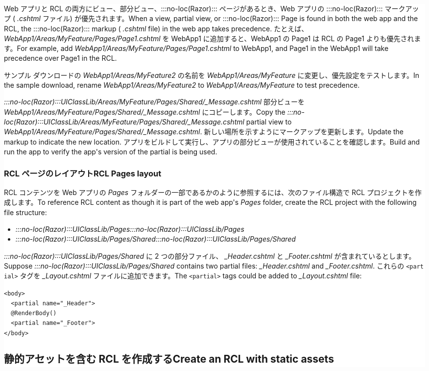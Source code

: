 <span data-ttu-id="9986a-138">Web アプリと RCL の両方にビュー、部分ビュー、:::no-loc(Razor)::: ページがあるとき、Web アプリの :::no-loc(Razor)::: マークアップ ( *.cshtml* ファイル) が優先されます。</span><span class="sxs-lookup"><span data-stu-id="9986a-138">When a view, partial view, or :::no-loc(Razor)::: Page is found in both the web app and the RCL, the :::no-loc(Razor)::: markup ( *.cshtml* file) in the web app takes precedence.</span></span> <span data-ttu-id="9986a-139">たとえば、 *WebApp1/Areas/MyFeature/Pages/Page1.cshtml* を WebApp1 に追加すると、WebApp1 の Page1 は RCL の Page1 よりも優先されます。</span><span class="sxs-lookup"><span data-stu-id="9986a-139">For example, add *WebApp1/Areas/MyFeature/Pages/Page1.cshtml* to WebApp1, and Page1 in the WebApp1 will take precedence over Page1 in the RCL.</span></span>

<span data-ttu-id="9986a-140">サンプル ダウンロードの *WebApp1/Areas/MyFeature2* の名前を *WebApp1/Areas/MyFeature* に変更し、優先設定をテストします。</span><span class="sxs-lookup"><span data-stu-id="9986a-140">In the sample download, rename *WebApp1/Areas/MyFeature2* to *WebApp1/Areas/MyFeature* to test precedence.</span></span>

<span data-ttu-id="9986a-141">*:::no-loc(Razor):::UIClassLib/Areas/MyFeature/Pages/Shared/_Message.cshtml* 部分ビューを *WebApp1/Areas/MyFeature/Pages/Shared/_Message.cshtml* にコピーします。</span><span class="sxs-lookup"><span data-stu-id="9986a-141">Copy the *:::no-loc(Razor):::UIClassLib/Areas/MyFeature/Pages/Shared/_Message.cshtml* partial view to *WebApp1/Areas/MyFeature/Pages/Shared/_Message.cshtml*.</span></span> <span data-ttu-id="9986a-142">新しい場所を示すようにマークアップを更新します。</span><span class="sxs-lookup"><span data-stu-id="9986a-142">Update the markup to indicate the new location.</span></span> <span data-ttu-id="9986a-143">アプリをビルドして実行し、アプリの部分ビューが使用されていることを確認します。</span><span class="sxs-lookup"><span data-stu-id="9986a-143">Build and run the app to verify the app's version of the partial is being used.</span></span>

### <a name="rcl-pages-layout"></a><span data-ttu-id="9986a-144">RCL ページのレイアウト</span><span class="sxs-lookup"><span data-stu-id="9986a-144">RCL Pages layout</span></span>

<span data-ttu-id="9986a-145">RCL コンテンツを Web アプリの *Pages* フォルダーの一部であるかのように参照するには、次のファイル構造で RCL プロジェクトを作成します。</span><span class="sxs-lookup"><span data-stu-id="9986a-145">To reference RCL content as though it is part of the web app's *Pages* folder, create the RCL project with the following file structure:</span></span>

* <span data-ttu-id="9986a-146">*:::no-loc(Razor):::UIClassLib/Pages*</span><span class="sxs-lookup"><span data-stu-id="9986a-146">*:::no-loc(Razor):::UIClassLib/Pages*</span></span>
* <span data-ttu-id="9986a-147">*:::no-loc(Razor):::UIClassLib/Pages/Shared*</span><span class="sxs-lookup"><span data-stu-id="9986a-147">*:::no-loc(Razor):::UIClassLib/Pages/Shared*</span></span>

<span data-ttu-id="9986a-148">*:::no-loc(Razor):::UIClassLib/Pages/Shared* に 2 つの部分ファイル、 *_Header.cshtml* と *_Footer.cshtml* が含まれているとします。</span><span class="sxs-lookup"><span data-stu-id="9986a-148">Suppose *:::no-loc(Razor):::UIClassLib/Pages/Shared* contains two partial files: *_Header.cshtml* and *_Footer.cshtml*.</span></span> <span data-ttu-id="9986a-149">これらの `<partial>` タグを *_Layout.cshtml* ファイルに追加できます。</span><span class="sxs-lookup"><span data-stu-id="9986a-149">The `<partial>` tags could be added to *_Layout.cshtml* file:</span></span>

```cshtml
<body>
  <partial name="_Header">
  @RenderBody()
  <partial name="_Footer">
</body>
```

## <a name="create-an-rcl-with-static-assets"></a><span data-ttu-id="9986a-150">静的アセットを含む RCL を作成する</span><span class="sxs-lookup"><span data-stu-id="9986a-150">Create an RCL with static assets</span></span>
